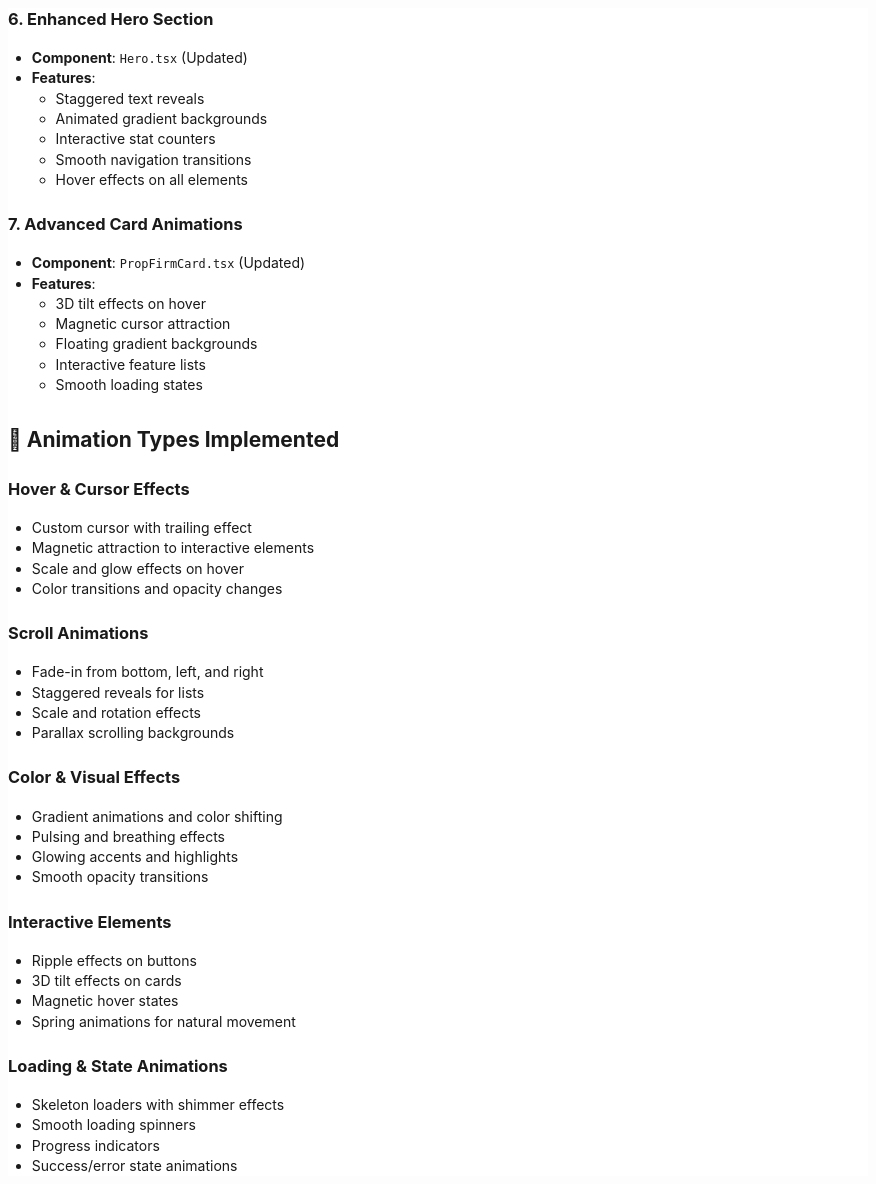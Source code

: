 ### 6. **Enhanced Hero Section**
- **Component**: `Hero.tsx` (Updated)
- **Features**:
  - Staggered text reveals
  - Animated gradient backgrounds
  - Interactive stat counters
  - Smooth navigation transitions
  - Hover effects on all elements

### 7. **Advanced Card Animations**
- **Component**: `PropFirmCard.tsx` (Updated)
- **Features**:
  - 3D tilt effects on hover
  - Magnetic cursor attraction
  - Floating gradient backgrounds
  - Interactive feature lists
  - Smooth loading states

## 🎯 Animation Types Implemented

### **Hover & Cursor Effects**
- Custom cursor with trailing effect
- Magnetic attraction to interactive elements
- Scale and glow effects on hover
- Color transitions and opacity changes

### **Scroll Animations**
- Fade-in from bottom, left, and right
- Staggered reveals for lists
- Scale and rotation effects
- Parallax scrolling backgrounds

### **Color & Visual Effects**
- Gradient animations and color shifting
- Pulsing and breathing effects
- Glowing accents and highlights
- Smooth opacity transitions

### **Interactive Elements**
- Ripple effects on buttons
- 3D tilt effects on cards
- Magnetic hover states
- Spring animations for natural movement

### **Loading & State Animations**
- Skeleton loaders with shimmer effects
- Smooth loading spinners
- Progress indicators
- Success/error state animations
